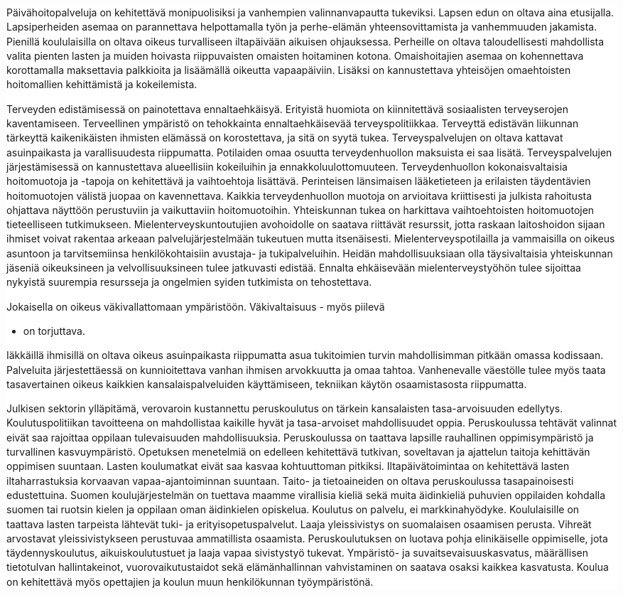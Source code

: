 
Päivähoitopalveluja on kehitettävä monipuolisiksi ja vanhempien valinnanvapautta
tukeviksi. Lapsen edun on oltava aina etusijalla. Lapsiperheiden asemaa on
parannettava helpottamalla työn ja perhe-elämän yhteensovittamista ja
vanhemmuuden jakamista. Pienillä koululaisilla on oltava oikeus turvalliseen
iltapäivään aikuisen ohjauksessa. Perheille on oltava taloudellisesti
mahdollista valita pienten lasten ja muiden hoivasta riippuvaisten omaisten
hoitaminen kotona. Omaishoitajien asemaa on kohennettava korottamalla
maksettavia palkkioita ja lisäämällä oikeutta vapaapäiviin. Lisäksi on
kannustettava yhteisöjen omaehtoisten hoitomallien kehittämistä ja kokeilemista.


Terveyden edistämisessä on painotettava ennaltaehkäisyä. Erityistä huomiota on
kiinnitettävä sosiaalisten terveyserojen kaventamiseen. Terveellinen ympäristö
on tehokkainta ennaltaehkäisevää terveyspolitiikkaa. Terveyttä edistävän
liikunnan tärkeyttä kaikenikäisten ihmisten elämässä on korostettava, ja sitä on
syytä tukea. Terveyspalvelujen on oltava kattavat asuinpaikasta ja
varallisuudesta riippumatta. Potilaiden omaa osuutta terveydenhuollon maksuista
ei saa lisätä. Terveyspalvelujen järjestämisessä on kannustettava alueellisiin
kokeiluihin ja ennakkoluulottomuuteen. Terveydenhuollon kokonaisvaltaisia
hoitomuotoja ja -tapoja on kehitettävä ja vaihtoehtoja lisättävä. Perinteisen
länsimaisen lääketieteen ja erilaisten täydentävien hoitomuotojen välistä juopaa
on kavennettava. Kaikkia terveydenhuollon muotoja on arvioitava kriittisesti ja
julkista rahoitusta ohjattava näyttöön perustuviin ja vaikuttaviin
hoitomuotoihin. Yhteiskunnan tukea on harkittava vaihtoehtoisten hoitomuotojen
tieteelliseen tutkimukseen. Mielenterveyskuntoutujien avohoidolle on saatava
riittävät resurssit, jotta raskaan laitoshoidon sijaan ihmiset voivat rakentaa
arkeaan palvelujärjestelmään tukeutuen mutta itsenäisesti.
Mielenterveyspotilailla ja vammaisilla on oikeus asuntoon ja tarvitsemiinsa
henkilökohtaisiin avustaja- ja tukipalveluihin. Heidän mahdollisuuksiaan olla
täysivaltaisia yhteiskunnan jäseniä oikeuksineen ja velvollisuuksineen tulee
jatkuvasti edistää. Ennalta ehkäisevään mielenterveystyöhön tulee sijoittaa
nykyistä suurempia resursseja ja ongelmien syiden tutkimista on tehostettava.


Jokaisella on oikeus väkivallattomaan ympäristöön. Väkivaltaisuus - myös piilevä
- on torjuttava.


Iäkkäillä ihmisillä on oltava oikeus asuinpaikasta riippumatta asua tukitoimien
turvin mahdollisimman pitkään omassa kodissaan. Palveluita järjestettäessä on
kunnioitettava vanhan ihmisen arvokkuutta ja omaa tahtoa. Vanhenevalle väestölle
tulee myös taata tasavertainen oikeus kaikkien kansalaispalveluiden
käyttämiseen, tekniikan käytön osaamistasosta riippumatta.


Julkisen sektorin ylläpitämä, verovaroin kustannettu peruskoulutus on tärkein
kansalaisten tasa-arvoisuuden edellytys. Koulutuspolitiikan tavoitteena on
mahdollistaa kaikille hyvät ja tasa-arvoiset mahdollisuudet oppia. Peruskoulussa
tehtävät valinnat eivät saa rajoittaa oppilaan tulevaisuuden mahdollisuuksia.
Peruskoulussa on taattava lapsille rauhallinen oppimisympäristö ja turvallinen
kasvuympäristö. Opetuksen menetelmiä on edelleen kehitettävä tutkivan,
soveltavan ja ajattelun taitoja kehittävän oppimisen suuntaan. Lasten
koulumatkat eivät saa kasvaa kohtuuttoman pitkiksi. Iltapäivätoimintaa on
kehitettävä lasten iltaharrastuksia korvaavan vapaa-ajantoiminnan suuntaan.
Taito- ja tietoaineiden on oltava peruskoulussa tasapainoisesti edustettuina.
Suomen koulujärjestelmän on tuettava maamme virallisia kieliä sekä muita
äidinkieliä puhuvien oppilaiden kohdalla suomen tai ruotsin kielen ja oppilaan
oman äidinkielen opiskelua. Koulutus on palvelu, ei markkinahyödyke.
Koululaisille on taattava lasten tarpeista lähtevät tuki- ja
erityisopetuspalvelut. Laaja yleissivistys on suomalaisen osaamisen perusta.
Vihreät arvostavat yleissivistykseen perustuvaa ammatillista osaamista.
Peruskoulutuksen on luotava pohja elinikäiselle oppimiselle, jota
täydennyskoulutus, aikuiskoulutustuet ja laaja vapaa sivistystyö tukevat.
Ympäristö- ja suvaitsevaisuuskasvatus, määrällisen tietotulvan hallintakeinot,
vuorovaikutustaidot sekä elämänhallinnan vahvistaminen on saatava osaksi kaikkea
kasvatusta. Koulua on kehitettävä myös opettajien ja koulun muun henkilökunnan
työympäristönä.